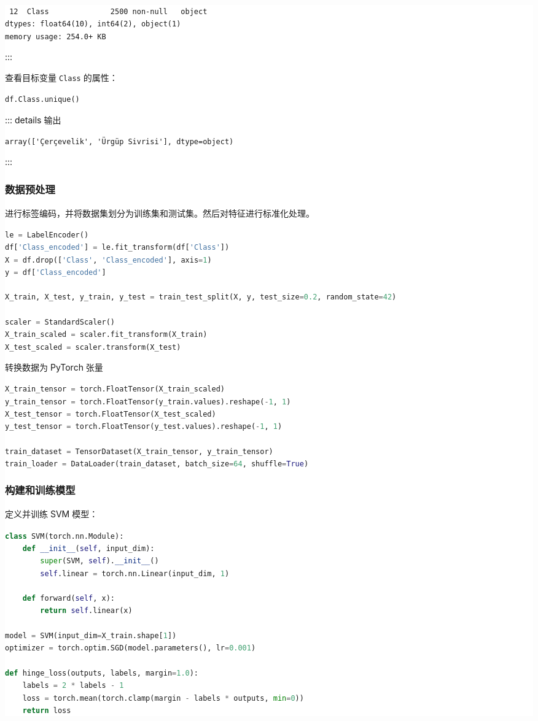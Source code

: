 ```
 12  Class              2500 non-null   object
dtypes: float64(10), int64(2), object(1)
memory usage: 254.0+ KB
```

:::

查看目标变量 `Class` 的属性：

```python
df.Class.unique()
```

::: details 输出

```
array(['Çerçevelik', 'Ürgüp Sivrisi'], dtype=object)
```

:::

### 数据预处理

进行标签编码，并将数据集划分为训练集和测试集。然后对特征进行标准化处理。

```python
le = LabelEncoder()
df['Class_encoded'] = le.fit_transform(df['Class'])
X = df.drop(['Class', 'Class_encoded'], axis=1)
y = df['Class_encoded']

X_train, X_test, y_train, y_test = train_test_split(X, y, test_size=0.2, random_state=42)

scaler = StandardScaler()
X_train_scaled = scaler.fit_transform(X_train)
X_test_scaled = scaler.transform(X_test)
```

转换数据为 PyTorch 张量

```python
X_train_tensor = torch.FloatTensor(X_train_scaled)
y_train_tensor = torch.FloatTensor(y_train.values).reshape(-1, 1)
X_test_tensor = torch.FloatTensor(X_test_scaled)
y_test_tensor = torch.FloatTensor(y_test.values).reshape(-1, 1)

train_dataset = TensorDataset(X_train_tensor, y_train_tensor)
train_loader = DataLoader(train_dataset, batch_size=64, shuffle=True)
```

### 构建和训练模型

定义并训练 SVM 模型：

```python
class SVM(torch.nn.Module):
    def __init__(self, input_dim):
        super(SVM, self).__init__()
        self.linear = torch.nn.Linear(input_dim, 1)

    def forward(self, x):
        return self.linear(x)

model = SVM(input_dim=X_train.shape[1])
optimizer = torch.optim.SGD(model.parameters(), lr=0.001)

def hinge_loss(outputs, labels, margin=1.0):
    labels = 2 * labels - 1
    loss = torch.mean(torch.clamp(margin - labels * outputs, min=0))
    return loss
```